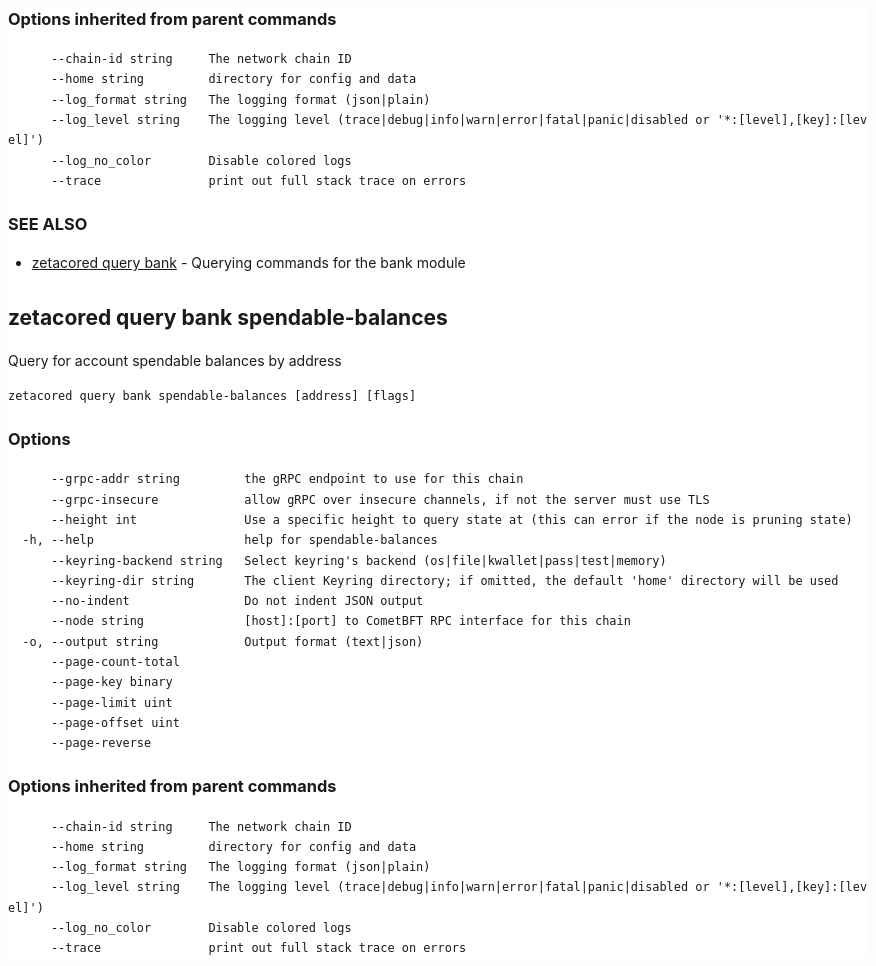 ### Options inherited from parent commands

```
      --chain-id string     The network chain ID
      --home string         directory for config and data 
      --log_format string   The logging format (json|plain) 
      --log_level string    The logging level (trace|debug|info|warn|error|fatal|panic|disabled or '*:[level],[key]:[level]') 
      --log_no_color        Disable colored logs
      --trace               print out full stack trace on errors
```

### SEE ALSO

* [zetacored query bank](#zetacored-query-bank)	 - Querying commands for the bank module

## zetacored query bank spendable-balances

Query for account spendable balances by address

```
zetacored query bank spendable-balances [address] [flags]
```

### Options

```
      --grpc-addr string         the gRPC endpoint to use for this chain
      --grpc-insecure            allow gRPC over insecure channels, if not the server must use TLS
      --height int               Use a specific height to query state at (this can error if the node is pruning state)
  -h, --help                     help for spendable-balances
      --keyring-backend string   Select keyring's backend (os|file|kwallet|pass|test|memory) 
      --keyring-dir string       The client Keyring directory; if omitted, the default 'home' directory will be used
      --no-indent                Do not indent JSON output
      --node string              [host]:[port] to CometBFT RPC interface for this chain 
  -o, --output string            Output format (text|json) 
      --page-count-total         
      --page-key binary          
      --page-limit uint          
      --page-offset uint         
      --page-reverse             
```

### Options inherited from parent commands

```
      --chain-id string     The network chain ID
      --home string         directory for config and data 
      --log_format string   The logging format (json|plain) 
      --log_level string    The logging level (trace|debug|info|warn|error|fatal|panic|disabled or '*:[level],[key]:[level]') 
      --log_no_color        Disable colored logs
      --trace               print out full stack trace on errors
```
